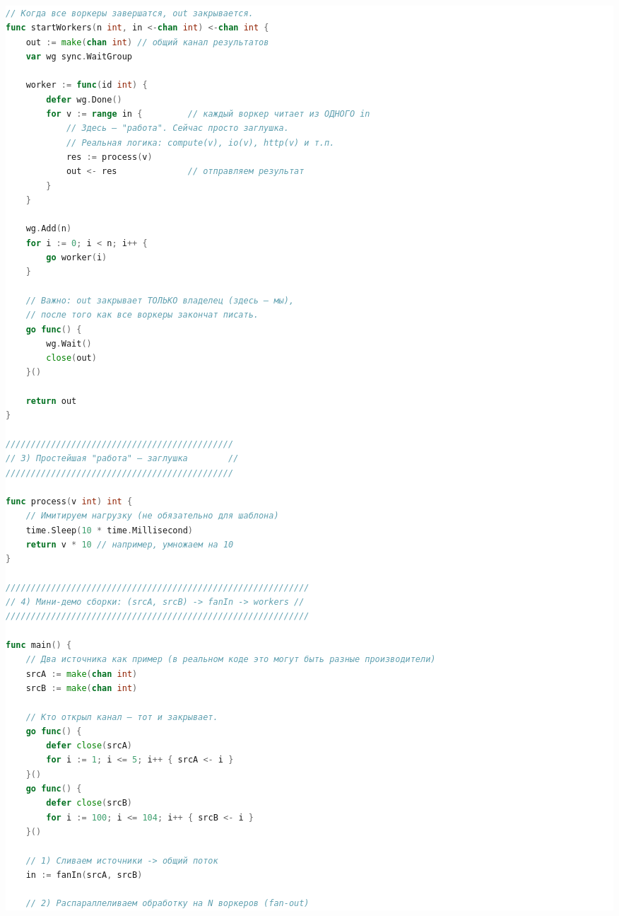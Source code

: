 ```go
// Когда все воркеры завершатся, out закрывается.
func startWorkers(n int, in <-chan int) <-chan int {
	out := make(chan int) // общий канал результатов
	var wg sync.WaitGroup

	worker := func(id int) {
		defer wg.Done()
		for v := range in {         // каждый воркер читает из ОДНОГО in
			// Здесь — "работа". Сейчас просто заглушка.
			// Реальная логика: compute(v), io(v), http(v) и т.п.
			res := process(v)
			out <- res              // отправляем результат
		}
	}

	wg.Add(n)
	for i := 0; i < n; i++ {
		go worker(i)
	}

	// Важно: out закрывает ТОЛЬКО владелец (здесь — мы),
	// после того как все воркеры закончат писать.
	go func() {
		wg.Wait()
		close(out)
	}()

	return out
}

/////////////////////////////////////////////
// 3) Простейшая "работа" — заглушка        //
/////////////////////////////////////////////

func process(v int) int {
	// Имитируем нагрузку (не обязательно для шаблона)
	time.Sleep(10 * time.Millisecond)
	return v * 10 // например, умножаем на 10
}

////////////////////////////////////////////////////////////
// 4) Мини-демо сборки: (srcA, srcB) -> fanIn -> workers //
////////////////////////////////////////////////////////////

func main() {
	// Два источника как пример (в реальном коде это могут быть разные производители)
	srcA := make(chan int)
	srcB := make(chan int)

	// Кто открыл канал — тот и закрывает.
	go func() {
		defer close(srcA)
		for i := 1; i <= 5; i++ { srcA <- i }
	}()
	go func() {
		defer close(srcB)
		for i := 100; i <= 104; i++ { srcB <- i }
	}()

	// 1) Сливаем источники -> общий поток
	in := fanIn(srcA, srcB)

	// 2) Распараллеливаем обработку на N воркеров (fan-out)
```